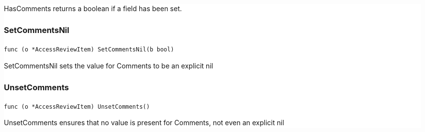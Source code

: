 HasComments returns a boolean if a field has been set.

### SetCommentsNil

`func (o *AccessReviewItem) SetCommentsNil(b bool)`

SetCommentsNil sets the value for Comments to be an explicit nil

### UnsetComments

`func (o *AccessReviewItem) UnsetComments()`

UnsetComments ensures that no value is present for Comments, not even an explicit nil
